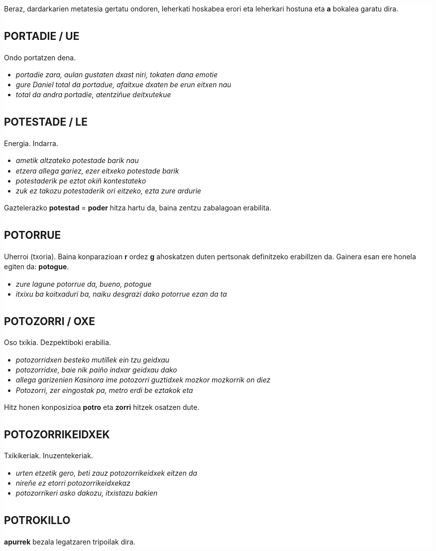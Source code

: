 Beraz, dardarkarien metatesia gertatu ondoren, leherkati hoskabea erori eta leherkari hostuna eta **a** bokalea garatu dira.

## PORTADIE / UE ##

Ondo portatzen dena.

- *portadie zara, aulan gustaten dxast niri, tokaten dana emotie*
- *gure Daniel total da portadue, afaitxue dxaten be erun eitxen nau*
- *total da andra portadie, atentziñue deitxutekue*

## POTESTADE / LE ##

Energia. Indarra.

- *ametik altzateko potestade barik nau*
- *etzera allega gariez, ezer eitxeko potestade barik*
- *potestaderik pe eztot okiñ kontestateko*
- *zuk ez takozu potestaderik ori eitzeko, ezta zure ardurie*

Gaztelerazko **potestad** = **poder** hitza hartu da, baina zentzu zabalagoan erabilita.

## POTORRUE ##

Uherroi (txoria). Baina konparazioan **r** ordez **g** ahoskatzen duten pertsonak definitzeko erabillzen da. Gainera esan ere honela egiten da: **potogue**.

- *zure lagune potorrue da, bueno, potogue*
- *itxixu ba koitxaduri ba, naiku desgrazi dako potorrue ezan da ta*

## POTOZORRI / OXE ##

Oso txikia. Dezpektiboki erabilia.

- *potozorridxen besteko mutillek ein tzu geidxau*
- *potozorridxe, baie nik paiño indxar geidxau dako*
- *allega garizenien Kasinora ime potozorri guztidxek mozkor mozkorrik on diez*
- *Potozorri, zer eingostak pa, metro erdi be eztakok eta*

Hitz honen konposizioa **potro** eta **zorri** hitzek osatzen dute.

## POTOZORRIKEIDXEK ##

Txikikeriak. Inuzentekeriak.

- *urten etzetik gero, beti zauz potozorrikeidxek eitzen da*
- *nireñe ez etorri potozorrikeidxekaz*
- *potozorrikeri asko dakozu, itxistazu bakien*

## POTROKILLO ##

**apurrek** bezala legatzaren tripoilak dira.
